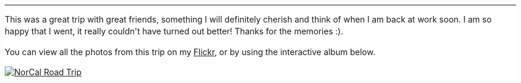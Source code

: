<hr>

<p>This was a great trip with great friends, something I will definitely cherish and think of when I am back at work soon. I am so happy that I went, it really couldn't have turned out better! Thanks for the memories :).</p>

<p>You can view all the photos from this trip on my <a href="https://www.flickr.com/photos/150318673@N07/albums">Flickr</a>, or by using the interactive album below.</p>

<a data-flickr-embed="true"  href="https://www.flickr.com/photos/150318673@N07/albums/72157671098307317" title="NorCal Road Trip"><img src="https://farm2.staticflickr.com/1886/44587887551_3a6a715ccc_z.jpg" width="640" height="427" alt="NorCal Road Trip"></a><script async src="//embedr.flickr.com/assets/client-code.js" charset="utf-8"></script>


